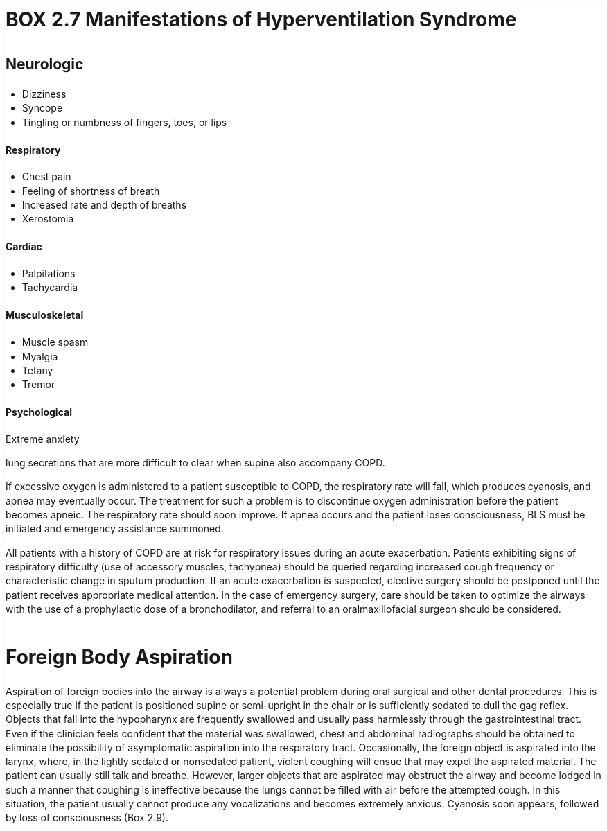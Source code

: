 # BOX 2.7 Manifestations of Hyperventilation Syndrome

## Neurologic

- Dizziness
- Syncope
- Tingling or numbness of fingers, toes, or lips

#### Respiratory

- Chest pain
- Feeling of shortness of breath
- Increased rate and depth of breaths
- Xerostomia

#### Cardiac

- Palpitations
- Tachycardia

#### **Musculoskeletal**

- Muscle spasm
- Myalgia
- Tetany
- Tremor

#### **Psychological**

Extreme anxiety

lung secretions that are more difficult to clear when supine also accompany COPD.

If excessive oxygen is administered to a patient susceptible to COPD, the respiratory rate will fall, which produces cyanosis, and apnea may eventually occur. The treatment for such a problem is to discontinue oxygen administration before the patient becomes apneic. The respiratory rate should soon improve. If apnea occurs and the patient loses consciousness, BLS must be initiated and emergency assistance summoned.

All patients with a history of COPD are at risk for respiratory issues during an acute exacerbation. Patients exhibiting signs of respiratory difficulty (use of accessory muscles, tachypnea) should be queried regarding increased cough frequency or characteristic change in sputum production. If an acute exacerbation is suspected, elective surgery should be postponed until the patient receives appropriate medical attention. In the case of emergency surgery, care should be taken to optimize the airways with the use of a prophylactic dose of a bronchodilator, and referral to an oralmaxillofacial surgeon should be considered.

# Foreign Body Aspiration

Aspiration of foreign bodies into the airway is always a potential problem during oral surgical and other dental procedures. This is especially true if the patient is positioned supine or semi-upright in the chair or is sufficiently sedated to dull the gag reflex. Objects that fall into the hypopharynx are frequently swallowed and usually pass harmlessly through the gastrointestinal tract. Even if the clinician feels confident that the material was swallowed, chest and abdominal radiographs should be obtained to eliminate the possibility of asymptomatic aspiration into the respiratory tract. Occasionally, the foreign object is aspirated into the larynx, where, in the lightly sedated or nonsedated patient, violent coughing will ensue that may expel the aspirated material. The patient can usually still talk and breathe. However, larger objects that are aspirated may obstruct the airway and become lodged in such a manner that coughing is ineffective because the lungs cannot be filled with air before the attempted cough. In this situation, the patient usually cannot produce any vocalizations and becomes extremely anxious. Cyanosis soon appears, followed by loss of consciousness (Box 2.9).
